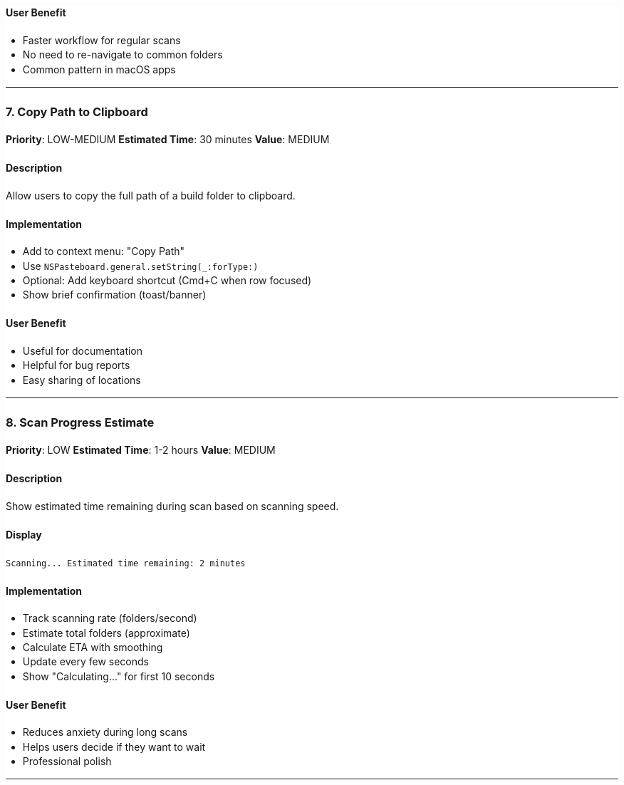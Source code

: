 #### User Benefit
- Faster workflow for regular scans
- No need to re-navigate to common folders
- Common pattern in macOS apps

---

### 7. Copy Path to Clipboard
**Priority**: LOW-MEDIUM
**Estimated Time**: 30 minutes
**Value**: MEDIUM

#### Description
Allow users to copy the full path of a build folder to clipboard.

#### Implementation
- Add to context menu: "Copy Path"
- Use `NSPasteboard.general.setString(_:forType:)`
- Optional: Add keyboard shortcut (Cmd+C when row focused)
- Show brief confirmation (toast/banner)

#### User Benefit
- Useful for documentation
- Helpful for bug reports
- Easy sharing of locations

---

### 8. Scan Progress Estimate
**Priority**: LOW
**Estimated Time**: 1-2 hours
**Value**: MEDIUM

#### Description
Show estimated time remaining during scan based on scanning speed.

#### Display
```
Scanning... Estimated time remaining: 2 minutes
```

#### Implementation
- Track scanning rate (folders/second)
- Estimate total folders (approximate)
- Calculate ETA with smoothing
- Update every few seconds
- Show "Calculating..." for first 10 seconds

#### User Benefit
- Reduces anxiety during long scans
- Helps users decide if they want to wait
- Professional polish

---